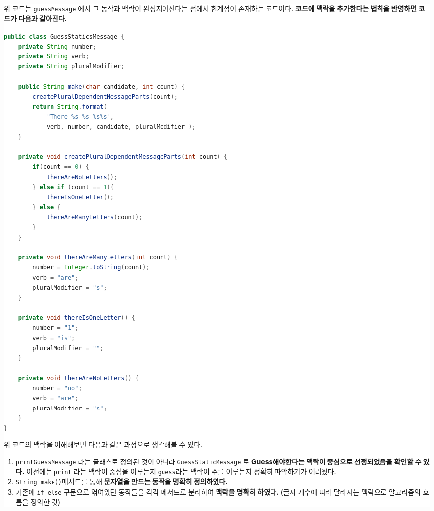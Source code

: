 위 코드는 `guessMessage` 에서 그 동작과 맥락이 완성지어진다는 점에서 한계점이 존재하는 코드이다. **코드에 맥락을 추가한다는 법칙을 반영하면 코드가 다음과 같아진다.**

```java
public class GuessStaticsMessage {
	private String number;
	private String verb;
	private String pluralModifier;

	public String make(char candidate, int count) {
		createPluralDependentMessageParts(count);
		return String.format(
			"There %s %s %s%s",
			verb, number, candidate, pluralModifier );
	}

	private void createPluralDependentMessageParts(int count) {
		if(count == 0) {
			thereAreNoLetters();
		} else if (count == 1){
			thereIsOneLetter();
		} else {
			thereAreManyLetters(count);
		}
	}

	private void thereAreManyLetters(int count) {
		number = Integer.toString(count);
		verb = "are";
		pluralModifier = "s";
	}

	private void thereIsOneLetter() {
		number = "1";
		verb = "is";
		pluralModifier = "";
	}

	private void thereAreNoLetters() {
		number = "no";
		verb = "are";
		pluralModifier = "s";
	}
}
```

위 코드의 맥락을 이해해보면 다음과 같은 과정으로 생각해볼 수 있다.

1. `printGuessMessage` 라는 클래스로 정의된 것이 아니라 `GuessStaticMessage` 로 **Guess해야한다는 맥락이 중심으로 선정되었음을 확인할 수 있다.** 이전에는 `print` 라는 맥락이 중심을 이루는지 `guess`라는 맥락이 주를 이루는지 정확히 파악하기가 어려웠다.
2. `String make()`메서드를 통해 **문자열을 만드는 동작을 명확히 정의하였다.**
3. 기존에 `if-else` 구문으로 엮여있던 동작들을 각각 메서드로 분리하여 **맥락을 명확히 하였다.** (글자 개수에 따라 달라지는 맥락으로 알고리즘의 흐름을 정의한 것)
